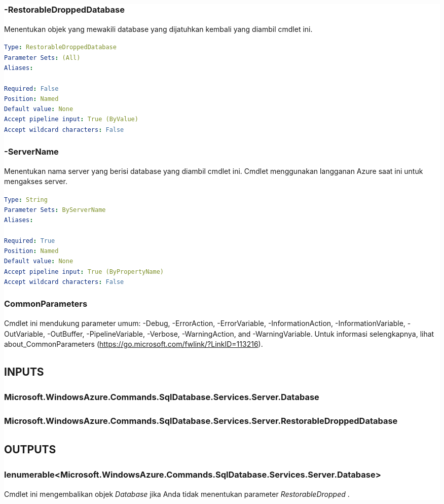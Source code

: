 ### -RestorableDroppedDatabase
Menentukan objek yang mewakili database yang dijatuhkan kembali yang diambil cmdlet ini.

```yaml
Type: RestorableDroppedDatabase
Parameter Sets: (All)
Aliases: 

Required: False
Position: Named
Default value: None
Accept pipeline input: True (ByValue)
Accept wildcard characters: False
```

### -ServerName
Menentukan nama server yang berisi database yang diambil cmdlet ini.
Cmdlet menggunakan langganan Azure saat ini untuk mengakses server.

```yaml
Type: String
Parameter Sets: ByServerName
Aliases: 

Required: True
Position: Named
Default value: None
Accept pipeline input: True (ByPropertyName)
Accept wildcard characters: False
```

### CommonParameters
Cmdlet ini mendukung parameter umum: -Debug, -ErrorAction, -ErrorVariable, -InformationAction, -InformationVariable, -OutVariable, -OutBuffer, -PipelineVariable, -Verbose, -WarningAction, and -WarningVariable. Untuk informasi selengkapnya, lihat about_CommonParameters (https://go.microsoft.com/fwlink/?LinkID=113216).

## INPUTS

### Microsoft.WindowsAzure.Commands.SqlDatabase.Services.Server.Database

### Microsoft.WindowsAzure.Commands.SqlDatabase.Services.Server.RestorableDroppedDatabase

## OUTPUTS

### Ienumerable\<Microsoft.WindowsAzure.Commands.SqlDatabase.Services.Server.Database\>
Cmdlet ini mengembalikan objek *Database* jika Anda tidak menentukan parameter *RestorableDropped* .
